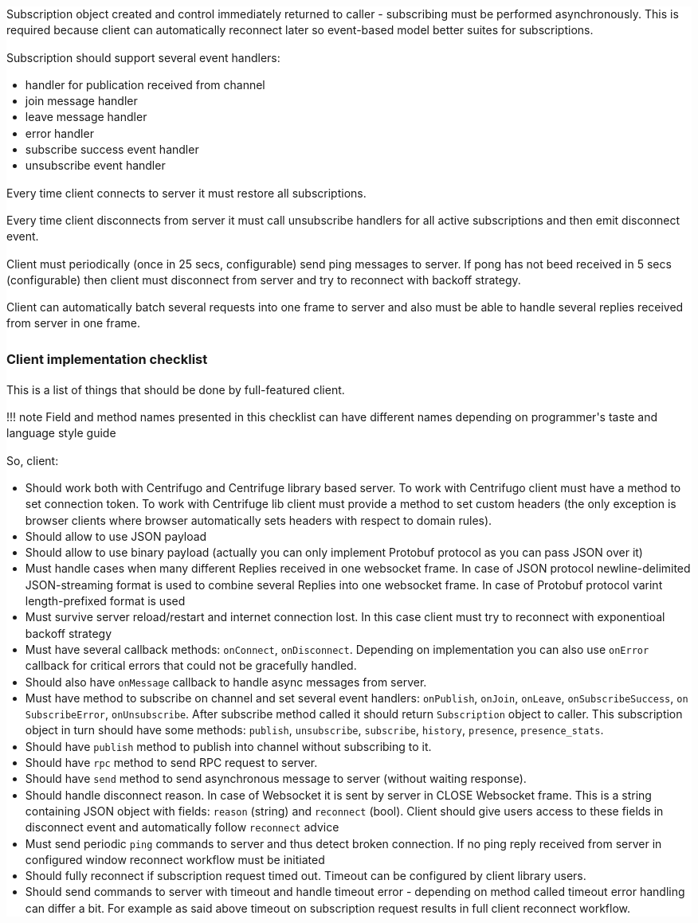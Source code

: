 Subscription object created and control immediately returned to caller - subscribing must be performed asynchronously. This is required because client can automatically reconnect later so event-based model better suites for subscriptions. 

Subscription should support several event handlers:

* handler for publication received from channel
* join message handler
* leave message handler
* error handler
* subscribe success event handler
* unsubscribe event handler

Every time client connects to server it must restore all subscriptions.

Every time client disconnects from server it must call unsubscribe handlers for all active subscriptions and then emit disconnect event.

Client must periodically (once in 25 secs, configurable) send ping messages to server. If pong has not beed received in 5 secs (configurable) then client must disconnect from server and try to reconnect with backoff strategy.

Client can automatically batch several requests into one frame to server and also must be able to handle several replies received from server in one frame.

### Client implementation checklist

This is a list of things that should be done by full-featured client.

!!! note
    Field and method names presented in this checklist can have different names depending on programmer's taste and language style guide

So, client:

* Should work both with Centrifugo and Centrifuge library based server. To work with Centrifugo client must have a method to set connection token. To work with Centrifuge lib client must provide a method to set custom headers (the only exception is browser clients where browser automatically sets headers with respect to domain rules).
* Should allow to use JSON payload
* Should allow to use binary payload (actually you can only implement Protobuf protocol as you can pass JSON over it)
* Must handle cases when many different Replies received in one websocket frame. In case of JSON protocol newline-delimited JSON-streaming format is used to combine several Replies into one websocket frame. In case of Protobuf protocol varint length-prefixed format is used
* Must survive server reload/restart and internet connection lost. In this case client must try to reconnect with exponentioal backoff strategy
* Must have several callback methods: `onConnect`, `onDisconnect`. Depending on implementation you can also use `onError` callback for critical errors that could not be gracefully handled. 
* Should also have `onMessage` callback to handle async messages from server.
* Must have method to subscribe on channel and set several event handlers: `onPublish`, `onJoin`, `onLeave`, `onSubscribeSuccess`, `onSubscribeError`, `onUnsubscribe`. After subscribe method called it should return `Subscription` object to caller. This subscription object in turn should have some methods: `publish`, `unsubscribe`, `subscribe`, `history`, `presence`, `presence_stats`.
* Should have `publish` method to publish into channel without subscribing to it.
* Should have `rpc` method to send RPC request to server.
* Should have `send` method to send asynchronous message to server (without waiting response).
* Should handle disconnect reason. In case of Websocket it is sent by server in CLOSE Websocket frame. This is a string containing JSON object with fields: `reason` (string) and `reconnect` (bool). Client should give users access to these fields in disconnect event and automatically follow `reconnect` advice
* Must send periodic `ping` commands to server and thus detect broken connection. If no ping reply received from server in configured window reconnect workflow must be initiated
* Should fully reconnect if subscription request timed out. Timeout can be configured by client library users.
* Should send commands to server with timeout and handle timeout error - depending on method called timeout error handling can differ a bit. For example as said above timeout on subscription request results in full client reconnect workflow.